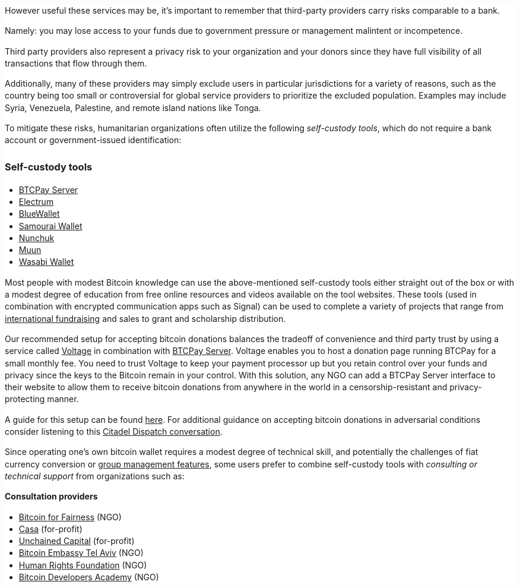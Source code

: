 
However useful these services may be, it’s important to remember that third-party providers carry risks comparable to a bank.

Namely: you may lose access to your funds due to government pressure or management malintent or incompetence.

Third party providers also represent a privacy risk to your organization and your donors since they have full visibility of all transactions that flow through them.

Additionally, many of these providers may simply exclude users in particular jurisdictions for a variety of reasons, such as the country being too small or controversial for global service providers to prioritize the excluded population. Examples may include Syria, Venezuela, Palestine, and remote island nations like Tonga.

To mitigate these risks, humanitarian organizations often utilize the following _self-custody tools_, which do not require a bank account or government-issued identification:

### **Self-custody tools**

*   [BTCPay Server](https://btcpayserver.org/)
*   [Electrum](https://electrum.org/#home)
*   [BlueWallet](https://bluewallet.io/)
*   [Samourai Wallet](https://samouraiwallet.com/)
*   [Nunchuk](https://nunchuk.io/)
*   [Muun](https://muun.com/)
*   [Wasabi Wallet](https://wasabiwallet.io)

Most people with modest Bitcoin knowledge can use the above-mentioned self-custody tools either straight out of the box or with a modest degree of education from free online resources and videos available on the tool websites. These tools (used in combination with encrypted communication apps such as Signal) can be used to complete a variety of projects that range from [international fundraising](https://www.youtube.com/watch?v=KqsM-n-e4aY) and sales to grant and scholarship distribution.

Our recommended setup for accepting bitcoin donations balances the tradeoff of convenience and third party trust by using a service called [Voltage](https://voltage.cloud/) in combination with [BTCPay Server](https://btcpayserver.org/). Voltage enables you to host a donation page running BTCPay for a small monthly fee. You need to trust Voltage to keep your payment processor up but you retain control over your funds and privacy since the keys to the Bitcoin remain in your control. With this solution, any NGO can add a BTCPay Server interface to their website to allow them to receive bitcoin donations from anywhere in the world in a censorship-resistant and privacy-protecting manner.

A guide for this setup can be found [here](https://voltage.cloud/blog/btcpay-server/btcpay-server-x-voltage-become-a-bitcoin-merchant/). For additional guidance on accepting bitcoin donations in adversarial conditions consider listening to this [Citadel Dispatch conversation](https://www.podpage.com/citadeldispatch/citadel-dispatch-e43-bitcoin-for-beginners-with-bitcoinq_a/).

Since operating one’s own bitcoin wallet requires a modest degree of technical skill, and potentially the challenges of fiat currency conversion or [group management features](https://leighcuen.com/electrum-multisig), some users prefer to combine self-custody tools with _consulting or technical support_ from organizations such as:

**Consultation providers**

*   [Bitcoin for Fairness](https://bffbtc.org/what-we-do/) (NGO)
*   [Casa](https://keys.casa/) (for-profit)
*   [Unchained Capital](https://unchained.com/) (for-profit)
*   [Bitcoin Embassy Tel Aviv](https://www.bitembassy.org/) (NGO)
*   [Human Rights Foundation](https://hrf.org/devfund) (NGO)
*   [Bitcoin Developers Academy](https://bitcoin-developers-academy.teachable.com/) (NGO)
